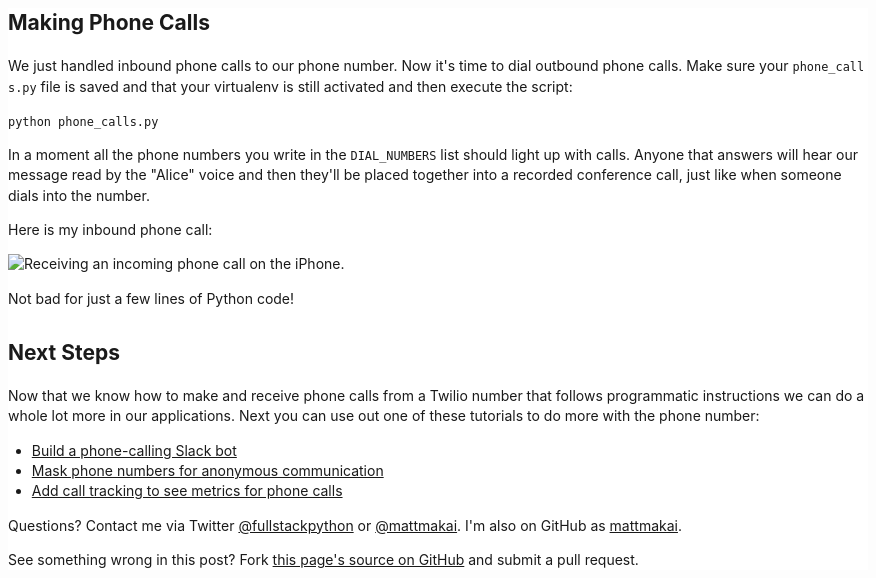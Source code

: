 
## Making Phone Calls
We just handled inbound phone calls to our phone number. Now it's time to 
dial outbound phone calls. Make sure your `phone_calls.py` file is saved 
and that your virtualenv is still activated and then execute the script:

```
python phone_calls.py
```

In a moment all the phone numbers you write in the `DIAL_NUMBERS` list
should light up with calls. Anyone that answers will hear our message read
by the "Alice" voice and then they'll be placed together into a recorded 
conference call, just like when someone dials into the number. 

Here is my inbound phone call:

<img src="/img/161123-python-phone-calls/inbound-call.png" width="100%" class="technical-diagram img-rounded" alt="Receiving an incoming phone call on the iPhone.">

Not bad for just a few lines of Python code!


## Next Steps
Now that we know how to make and receive phone calls from a Twilio number 
that follows programmatic instructions we can do a whole lot more in our
applications. Next you can use out one of these tutorials to do more with 
the phone number:

* [Build a phone-calling Slack bot](https://www.twilio.com/blog/2016/05/add-phone-calling-slack-python.html)
* [Mask phone numbers for anonymous communication](https://www.twilio.com/docs/tutorials/walkthrough/masked-numbers/python/flask)
* [Add call tracking to see metrics for phone calls](https://www.twilio.com/docs/tutorials/walkthrough/call-tracking/python/django)
  

Questions? Contact me via Twitter 
[@fullstackpython](https://twitter.com/fullstackpython)
or [@mattmakai](https://twitter.com/mattmakai). I'm also on GitHub as
[mattmakai](https://github.com/mattmakai).

See something wrong in this post? Fork 
[this page's source on GitHub](https://github.com/mattmakai/fullstackpython.com/blob/master/content/posts/161123-make-phone-calls.markdown)
and submit a pull request.
